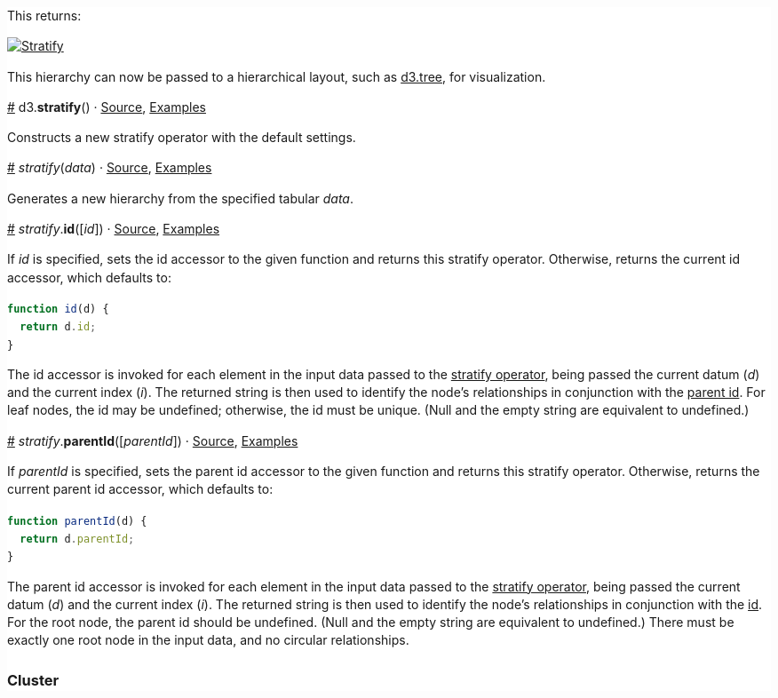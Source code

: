 This returns:

[<img alt="Stratify" src="https://raw.githubusercontent.com/d3/d3-hierarchy/master/img/stratify.png">](https://runkit.com/mbostock/56fed33d8630b01300f72daa)

This hierarchy can now be passed to a hierarchical layout, such as [d3.tree](#_tree), for visualization.

<a name="stratify" href="#stratify">#</a> d3.<b>stratify</b>() · [Source](https://github.com/d3/d3-hierarchy/blob/master/src/stratify.js), [Examples](https://observablehq.com/@d3/d3-stratify)

Constructs a new stratify operator with the default settings.

<a name="_stratify" href="#_stratify">#</a> <i>stratify</i>(<i>data</i>) · [Source](https://github.com/d3/d3-hierarchy/blob/master/src/stratify.js), [Examples](https://observablehq.com/@d3/d3-stratify)

Generates a new hierarchy from the specified tabular *data*.

<a name="stratify_id" href="#stratify_id">#</a> <i>stratify</i>.<b>id</b>([<i>id</i>]) · [Source](https://github.com/d3/d3-hierarchy/blob/master/src/stratify.js), [Examples](https://observablehq.com/@d3/d3-stratify)

If *id* is specified, sets the id accessor to the given function and returns this stratify operator. Otherwise, returns the current id accessor, which defaults to:

```js
function id(d) {
  return d.id;
}
```

The id accessor is invoked for each element in the input data passed to the [stratify operator](#_stratify), being passed the current datum (*d*) and the current index (*i*). The returned string is then used to identify the node’s relationships in conjunction with the [parent id](#stratify_parentId). For leaf nodes, the id may be undefined; otherwise, the id must be unique. (Null and the empty string are equivalent to undefined.)

<a name="stratify_parentId" href="#stratify_parentId">#</a> <i>stratify</i>.<b>parentId</b>([<i>parentId</i>]) · [Source](https://github.com/d3/d3-hierarchy/blob/master/src/stratify.js), [Examples](https://observablehq.com/@d3/d3-stratify)

If *parentId* is specified, sets the parent id accessor to the given function and returns this stratify operator. Otherwise, returns the current parent id accessor, which defaults to:

```js
function parentId(d) {
  return d.parentId;
}
```

The parent id accessor is invoked for each element in the input data passed to the [stratify operator](#_stratify), being passed the current datum (*d*) and the current index (*i*). The returned string is then used to identify the node’s relationships in conjunction with the [id](#stratify_id). For the root node, the parent id should be undefined. (Null and the empty string are equivalent to undefined.) There must be exactly one root node in the input data, and no circular relationships.

### Cluster
